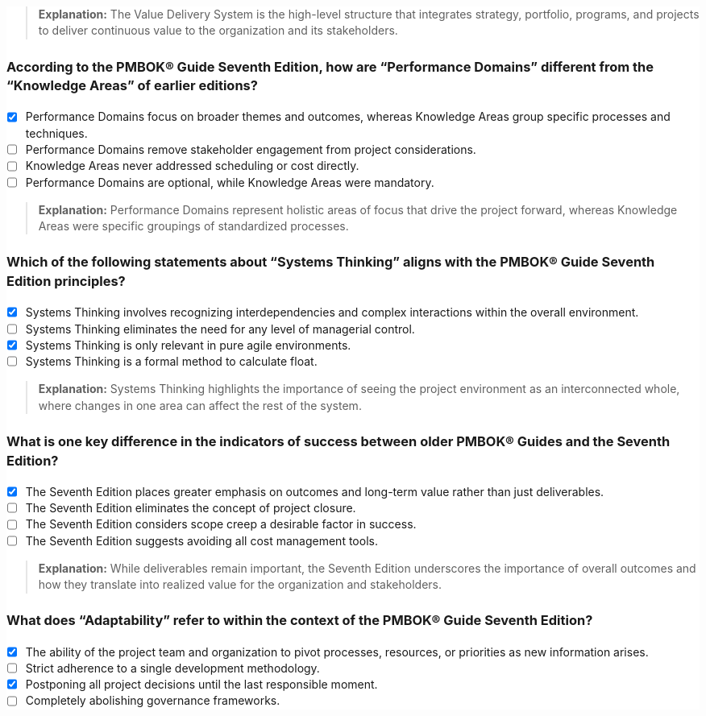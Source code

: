 > **Explanation:** The Value Delivery System is the high-level structure that integrates strategy, portfolio, programs, and projects to deliver continuous value to the organization and its stakeholders.

  
### According to the PMBOK® Guide Seventh Edition, how are “Performance Domains” different from the “Knowledge Areas” of earlier editions?

- [x] Performance Domains focus on broader themes and outcomes, whereas Knowledge Areas group specific processes and techniques.  
- [ ] Performance Domains remove stakeholder engagement from project considerations.  
- [ ] Knowledge Areas never addressed scheduling or cost directly.  
- [ ] Performance Domains are optional, while Knowledge Areas were mandatory.  

> **Explanation:** Performance Domains represent holistic areas of focus that drive the project forward, whereas Knowledge Areas were specific groupings of standardized processes.

  
### Which of the following statements about “Systems Thinking” aligns with the PMBOK® Guide Seventh Edition principles?

- [x] Systems Thinking involves recognizing interdependencies and complex interactions within the overall environment.  
- [ ] Systems Thinking eliminates the need for any level of managerial control.  
- [x] Systems Thinking is only relevant in pure agile environments.  
- [ ] Systems Thinking is a formal method to calculate float.  

> **Explanation:** Systems Thinking highlights the importance of seeing the project environment as an interconnected whole, where changes in one area can affect the rest of the system.

  
### What is one key difference in the indicators of success between older PMBOK® Guides and the Seventh Edition?

- [x] The Seventh Edition places greater emphasis on outcomes and long-term value rather than just deliverables.  
- [ ] The Seventh Edition eliminates the concept of project closure.  
- [ ] The Seventh Edition considers scope creep a desirable factor in success.  
- [ ] The Seventh Edition suggests avoiding all cost management tools.  

> **Explanation:** While deliverables remain important, the Seventh Edition underscores the importance of overall outcomes and how they translate into realized value for the organization and stakeholders.

  
### What does “Adaptability” refer to within the context of the PMBOK® Guide Seventh Edition?

- [x] The ability of the project team and organization to pivot processes, resources, or priorities as new information arises.  
- [ ] Strict adherence to a single development methodology.  
- [x] Postponing all project decisions until the last responsible moment.  
- [ ] Completely abolishing governance frameworks.  
